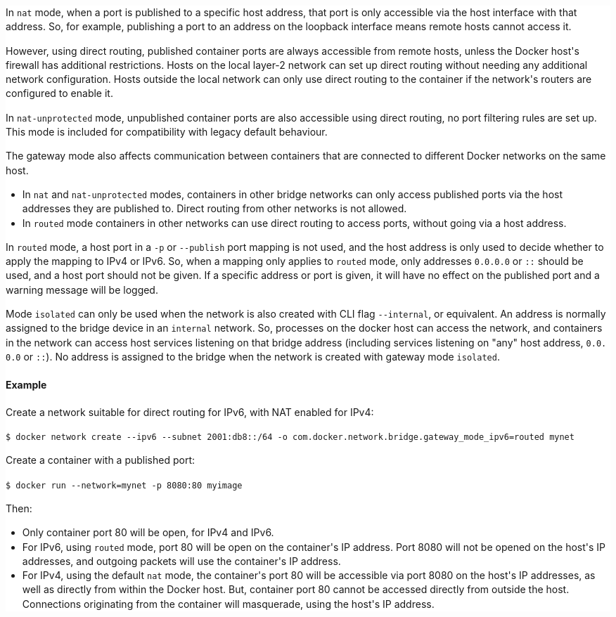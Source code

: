 In `nat` mode, when a port is published to a specific host address, that
port is only accessible via the host interface with that address. So,
for example, publishing a port to an address on the loopback interface
means remote hosts cannot access it.

However, using direct routing, published container ports are always
accessible from remote hosts, unless the Docker host's firewall has
additional restrictions. Hosts on the local layer-2 network can set up
direct routing without needing any additional network configuration.
Hosts outside the local network can only use direct routing to the
container if the network's routers are configured to enable it.

In `nat-unprotected` mode, unpublished container ports are also
accessible using direct routing, no port filtering rules are set up.
This mode is included for compatibility with legacy default behaviour.

The gateway mode also affects communication between containers that
are connected to different Docker networks on the same host.
- In `nat` and `nat-unprotected` modes, containers in other bridge
  networks can only access published ports via the host addresses they
  are published to. Direct routing from other networks is not allowed.
- In `routed` mode containers in other networks can use direct
  routing to access ports, without going via a host address.

In `routed` mode, a host port in a `-p` or `--publish` port mapping is
not used, and the host address is only used to decide whether to apply
the mapping to IPv4 or IPv6. So, when a mapping only applies to `routed`
mode, only addresses `0.0.0.0` or `::` should be used, and a host port
should not be given. If a specific address or port is given, it will
have no effect on the published port and a warning message will be
logged.

Mode `isolated` can only be used when the network is also created with
CLI flag `--internal`, or equivalent. An address is normally assigned to the
bridge device in an `internal` network. So, processes on the docker host can
access the network, and containers in the network can access host services
listening on that bridge address (including services listening on "any" host
address, `0.0.0.0` or `::`). No address is assigned to the bridge when the
network is created with gateway mode `isolated`.

#### Example

Create a network suitable for direct routing for IPv6, with NAT enabled
for IPv4:
```console
$ docker network create --ipv6 --subnet 2001:db8::/64 -o com.docker.network.bridge.gateway_mode_ipv6=routed mynet
```

Create a container with a published port:
```console
$ docker run --network=mynet -p 8080:80 myimage
```

Then:
- Only container port 80 will be open, for IPv4 and IPv6.
- For IPv6, using `routed` mode, port 80 will be open on the container's IP
  address. Port 8080 will not be opened on the host's IP addresses, and
  outgoing packets will use the container's IP address.
- For IPv4, using the default `nat` mode, the container's port 80 will be
  accessible via port 8080 on the host's IP addresses, as well as directly
  from within the Docker host. But, container port 80 cannot be accessed
  directly from outside the host.
  Connections originating from the container will masquerade, using the 
  host's IP address.
